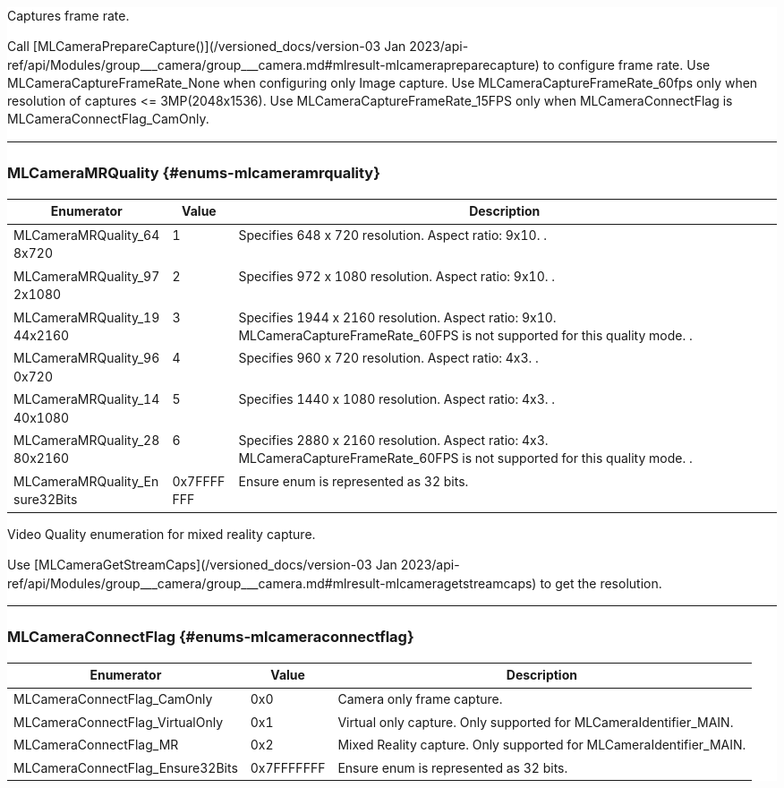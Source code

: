 

Captures frame rate. 

Call [MLCameraPrepareCapture()](/versioned_docs/version-03 Jan 2023/api-ref/api/Modules/group___camera/group___camera.md#mlresult-mlcamerapreparecapture) to configure frame rate. Use MLCameraCaptureFrameRate_None when configuring only Image capture. Use MLCameraCaptureFrameRate_60fps only when resolution of captures <= 3MP(2048x1536). Use MLCameraCaptureFrameRate_15FPS only when MLCameraConnectFlag is MLCameraConnectFlag_CamOnly. 





-----------

### MLCameraMRQuality {#enums-mlcameramrquality}

| Enumerator | Value | Description |
| ---------- | ----- | ----------- |
| MLCameraMRQuality_648x720 |  1| Specifies 648 x 720 resolution. Aspect ratio: 9x10. .|
| MLCameraMRQuality_972x1080 |  2| Specifies 972 x 1080 resolution. Aspect ratio: 9x10. .|
| MLCameraMRQuality_1944x2160 |  3| Specifies 1944 x 2160 resolution. Aspect ratio: 9x10. MLCameraCaptureFrameRate_60FPS is not supported for this quality mode. .|
| MLCameraMRQuality_960x720 |  4| Specifies 960 x 720 resolution. Aspect ratio: 4x3. .|
| MLCameraMRQuality_1440x1080 |  5| Specifies 1440 x 1080 resolution. Aspect ratio: 4x3. .|
| MLCameraMRQuality_2880x2160 |  6| Specifies 2880 x 2160 resolution. Aspect ratio: 4x3. MLCameraCaptureFrameRate_60FPS is not supported for this quality mode. .|
| MLCameraMRQuality_Ensure32Bits |  0x7FFFFFFF| Ensure enum is represented as 32 bits. |



Video Quality enumeration for mixed reality capture. 

Use [MLCameraGetStreamCaps](/versioned_docs/version-03 Jan 2023/api-ref/api/Modules/group___camera/group___camera.md#mlresult-mlcameragetstreamcaps) to get the resolution. 





-----------

### MLCameraConnectFlag {#enums-mlcameraconnectflag}

| Enumerator | Value | Description |
| ---------- | ----- | ----------- |
| MLCameraConnectFlag_CamOnly |  0x0| Camera only frame capture. |
| MLCameraConnectFlag_VirtualOnly |  0x1| Virtual only capture. Only supported for MLCameraIdentifier_MAIN. |
| MLCameraConnectFlag_MR |  0x2| Mixed Reality capture. Only supported for MLCameraIdentifier_MAIN. |
| MLCameraConnectFlag_Ensure32Bits |  0x7FFFFFFF| Ensure enum is represented as 32 bits. |



